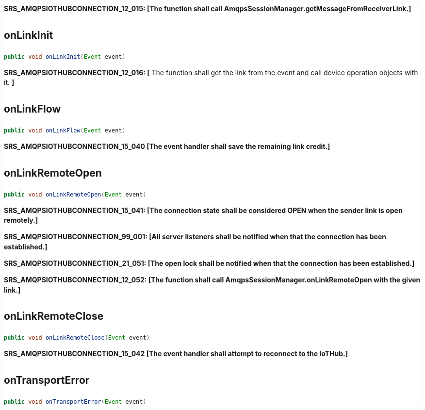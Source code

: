 **SRS_AMQPSIOTHUBCONNECTION_12_015: [**The function shall call AmqpsSessionManager.getMessageFromReceiverLink.**]**


## onLinkInit

```java
public void onLinkInit(Event event)
```

**SRS_AMQPSIOTHUBCONNECTION_12_016: [** The function shall get the link from the event and call device operation objects with it. **]**


## onLinkFlow

```java
public void onLinkFlow(Event event)
```

**SRS_AMQPSIOTHUBCONNECTION_15_040 [**The event handler shall save the remaining link credit.**]**


## onLinkRemoteOpen

```java
public void onLinkRemoteOpen(Event event)
```

**SRS_AMQPSIOTHUBCONNECTION_15_041: [**The connection state shall be considered OPEN when the sender link is open remotely.**]**

**SRS_AMQPSIOTHUBCONNECTION_99_001: [**All server listeners shall be notified when that the connection has been established.**]**

**SRS_AMQPSIOTHUBCONNECTION_21_051: [**The open lock shall be notified when that the connection has been established.**]**

**SRS_AMQPSIOTHUBCONNECTION_12_052: [**The function shall call AmqpsSessionManager.onLinkRemoteOpen with the given link.**]**

## onLinkRemoteClose

```java
public void onLinkRemoteClose(Event event)
```

**SRS_AMQPSIOTHUBCONNECTION_15_042 [**The event handler shall attempt to reconnect to the IoTHub.**]**



## onTransportError

```java
public void onTransportError(Event event)
```
